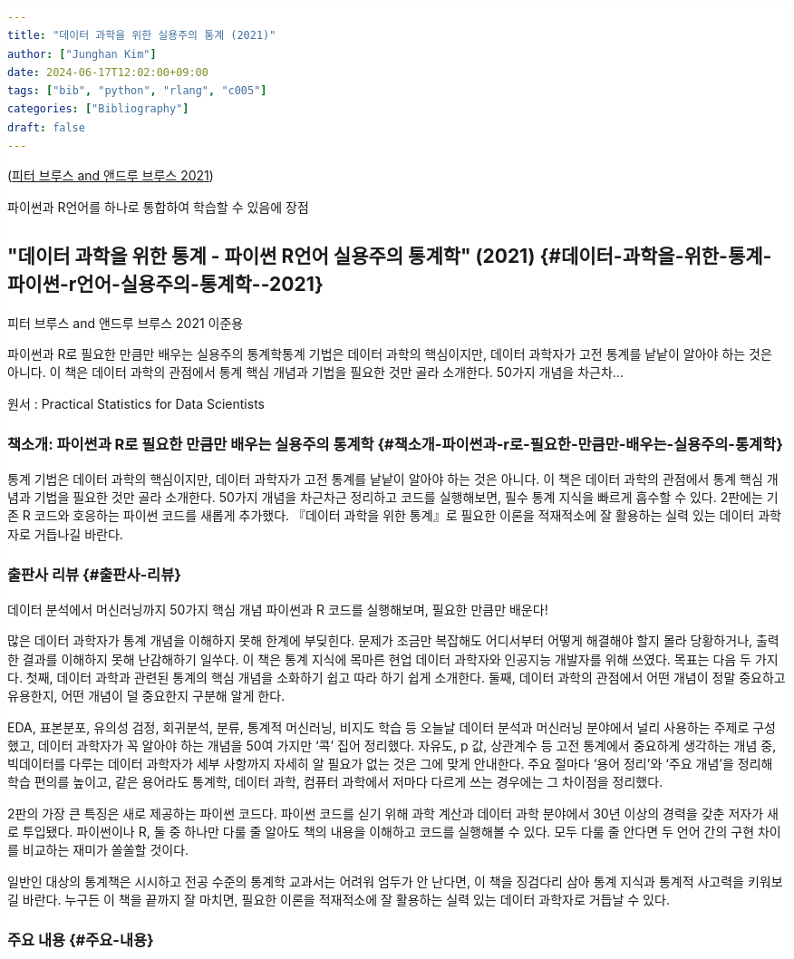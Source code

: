 ```yaml
---
title: "데이터 과학을 위한 실용주의 통계 (2021)"
author: ["Junghan Kim"]
date: 2024-06-17T12:02:00+09:00
tags: ["bib", "python", "rlang", "c005"]
categories: ["Bibliography"]
draft: false
---
```


(<a href="#citeproc_bib_item_1">피터 브루스 and 앤드루 브루스 2021</a>)

파이썬과 R언어를 하나로 통합하여 학습할 수 있음에 장점


## "데이터 과학을 위한 통계 - 파이썬 R언어 실용주의 통계학" (2021) {#데이터-과학을-위한-통계-파이썬-r언어-실용주의-통계학--2021}

피터 브루스 and 앤드루 브루스 2021 이준용

파이썬과 R로 필요한 만큼만 배우는 실용주의 통계학통계 기법은 데이터 과학의 핵심이지만, 데이터 과학자가 고전 통계를 낱낱이 알아야 하는 것은 아니다. 이 책은 데이터 과학의 관점에서 통계 핵심 개념과 기법을 필요한 것만 골라 소개한다. 50가지 개념을 차근차...

원서 : Practical Statistics for Data Scientists


### 책소개: 파이썬과 R로 필요한 만큼만 배우는 실용주의 통계학 {#책소개-파이썬과-r로-필요한-만큼만-배우는-실용주의-통계학}

통계 기법은 데이터 과학의 핵심이지만, 데이터 과학자가 고전 통계를 낱낱이 알아야 하는 것은 아니다. 이 책은 데이터 과학의 관점에서 통계 핵심 개념과 기법을 필요한 것만 골라 소개한다. 50가지 개념을 차근차근 정리하고 코드를 실행해보면, 필수 통계 지식을 빠르게 흡수할 수 있다. 2판에는 기존 R 코드와 호응하는 파이썬 코드를 새롭게 추가했다. 『데이터 과학을 위한 통계』로 필요한 이론을 적재적소에 잘 활용하는 실력 있는 데이터 과학자로 거듭나길 바란다.


### 출판사 리뷰 {#출판사-리뷰}

데이터 분석에서 머신러닝까지 50가지 핵심 개념 파이썬과 R 코드를 실행해보며, 필요한 만큼만 배운다!

많은 데이터 과학자가 통계 개념을 이해하지 못해 한계에 부딪힌다. 문제가 조금만 복잡해도 어디서부터 어떻게 해결해야 할지 몰라 당황하거나, 출력한 결과를 이해하지 못해 난감해하기 일쑤다. 이 책은 통계 지식에 목마른 현업 데이터 과학자와 인공지능 개발자를 위해 쓰였다. 목표는 다음 두 가지다. 첫째, 데이터 과학과 관련된 통계의 핵심 개념을 소화하기 쉽고 따라 하기 쉽게 소개한다. 둘째, 데이터 과학의 관점에서 어떤 개념이 정말 중요하고 유용한지, 어떤 개념이 덜 중요한지 구분해 알게 한다.

EDA, 표본분포, 유의성 검정, 회귀분석, 분류, 통계적 머신러닝, 비지도 학습 등 오늘날 데이터 분석과 머신러닝 분야에서 널리 사용하는 주제로 구성했고, 데이터 과학자가 꼭 알아야 하는 개념을 50여 가지만 ‘콕’ 집어 정리했다. 자유도, p 값, 상관계수 등 고전 통계에서 중요하게 생각하는 개념 중, 빅데이터를 다루는 데이터 과학자가 세부 사항까지 자세히 알 필요가 없는 것은 그에 맞게 안내한다. 주요 절마다 ‘용어 정리’와 ‘주요 개념’을 정리해 학습 편의를 높이고, 같은 용어라도 통계학, 데이터 과학, 컴퓨터 과학에서 저마다 다르게 쓰는 경우에는 그 차이점을 정리했다.

2판의 가장 큰 특징은 새로 제공하는 파이썬 코드다. 파이썬 코드를 싣기 위해 과학 계산과 데이터 과학 분야에서 30년 이상의 경력을 갖춘 저자가 새로 투입됐다. 파이썬이나 R, 둘 중 하나만 다룰 줄 알아도 책의 내용을 이해하고 코드를 실행해볼 수 있다. 모두 다룰 줄 안다면 두 언어 간의 구현 차이를 비교하는 재미가 쏠쏠할 것이다.

일반인 대상의 통계책은 시시하고 전공 수준의 통계학 교과서는 어려워 엄두가 안 난다면, 이 책을 징검다리 삼아 통계 지식과 통계적 사고력을 키워보길 바란다. 누구든 이 책을 끝까지 잘 마치면, 필요한 이론을 적재적소에 잘 활용하는 실력 있는 데이터 과학자로 거듭날 수 있다.


### 주요 내용 {#주요-내용}
